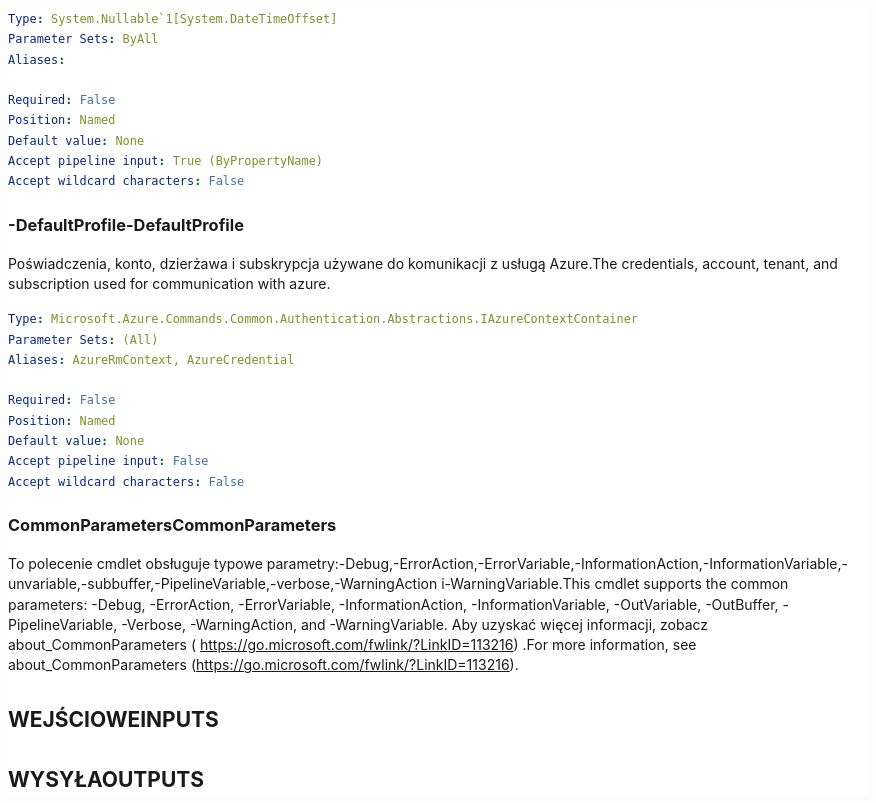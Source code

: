 ```yaml
Type: System.Nullable`1[System.DateTimeOffset]
Parameter Sets: ByAll
Aliases: 

Required: False
Position: Named
Default value: None
Accept pipeline input: True (ByPropertyName)
Accept wildcard characters: False
```

### <span data-ttu-id="04280-142">-DefaultProfile</span><span class="sxs-lookup"><span data-stu-id="04280-142">-DefaultProfile</span></span>
<span data-ttu-id="04280-143">Poświadczenia, konto, dzierżawa i subskrypcja używane do komunikacji z usługą Azure.</span><span class="sxs-lookup"><span data-stu-id="04280-143">The credentials, account, tenant, and subscription used for communication with azure.</span></span>

```yaml
Type: Microsoft.Azure.Commands.Common.Authentication.Abstractions.IAzureContextContainer
Parameter Sets: (All)
Aliases: AzureRmContext, AzureCredential

Required: False
Position: Named
Default value: None
Accept pipeline input: False
Accept wildcard characters: False
```

### <span data-ttu-id="04280-144">CommonParameters</span><span class="sxs-lookup"><span data-stu-id="04280-144">CommonParameters</span></span>
<span data-ttu-id="04280-145">To polecenie cmdlet obsługuje typowe parametry:-Debug,-ErrorAction,-ErrorVariable,-InformationAction,-InformationVariable,-unvariable,-subbuffer,-PipelineVariable,-verbose,-WarningAction i-WarningVariable.</span><span class="sxs-lookup"><span data-stu-id="04280-145">This cmdlet supports the common parameters: -Debug, -ErrorAction, -ErrorVariable, -InformationAction, -InformationVariable, -OutVariable, -OutBuffer, -PipelineVariable, -Verbose, -WarningAction, and -WarningVariable.</span></span> <span data-ttu-id="04280-146">Aby uzyskać więcej informacji, zobacz about_CommonParameters ( https://go.microsoft.com/fwlink/?LinkID=113216) .</span><span class="sxs-lookup"><span data-stu-id="04280-146">For more information, see about_CommonParameters (https://go.microsoft.com/fwlink/?LinkID=113216).</span></span>

## <span data-ttu-id="04280-147">WEJŚCIOWE</span><span class="sxs-lookup"><span data-stu-id="04280-147">INPUTS</span></span>

## <span data-ttu-id="04280-148">WYSYŁA</span><span class="sxs-lookup"><span data-stu-id="04280-148">OUTPUTS</span></span>
